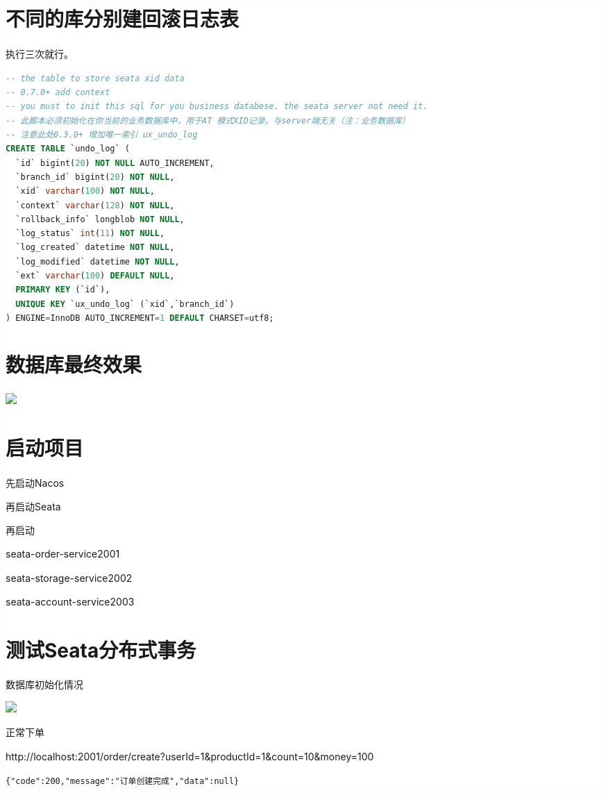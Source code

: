 

# 不同的库分别建回滚日志表

执行三次就行。

```sql
-- the table to store seata xid data
-- 0.7.0+ add context
-- you must to init this sql for you business databese. the seata server not need it.
-- 此脚本必须初始化在你当前的业务数据库中，用于AT 模式XID记录。与server端无关（注：业务数据库）
-- 注意此处0.3.0+ 增加唯一索引 ux_undo_log
CREATE TABLE `undo_log` (
  `id` bigint(20) NOT NULL AUTO_INCREMENT,
  `branch_id` bigint(20) NOT NULL,
  `xid` varchar(100) NOT NULL,
  `context` varchar(128) NOT NULL,
  `rollback_info` longblob NOT NULL,
  `log_status` int(11) NOT NULL,
  `log_created` datetime NOT NULL,
  `log_modified` datetime NOT NULL,
  `ext` varchar(100) DEFAULT NULL,
  PRIMARY KEY (`id`),
  UNIQUE KEY `ux_undo_log` (`xid`,`branch_id`)
) ENGINE=InnoDB AUTO_INCREMENT=1 DEFAULT CHARSET=utf8;
```

# 数据库最终效果

![](https://xinqianpingtaib2btest.oss-cn-shenzhen.aliyuncs.com/xinqianpingtaib2btest/blogimg/2020/微信截图_20200422175247.jpg)



# 启动项目

先启动Nacos

再启动Seata

再启动

seata-order-service2001

seata-storage-service2002

seata-account-service2003



# 测试Seata分布式事务

数据库初始化情况

![](https://xinqianpingtaib2btest.oss-cn-shenzhen.aliyuncs.com/xinqianpingtaib2btest/blogimg/2020/微信截图_20200422170420.jpg)

正常下单

http://localhost:2001/order/create?userId=1&productId=1&count=10&money=100

```
{"code":200,"message":"订单创建完成","data":null}
```

